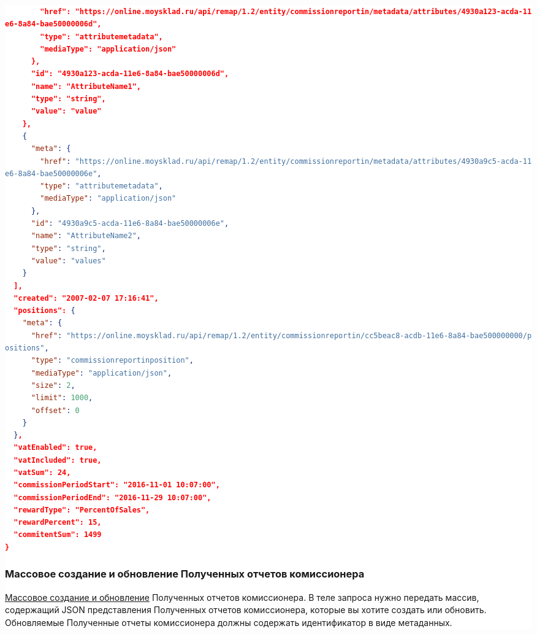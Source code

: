```json
        "href": "https://online.moysklad.ru/api/remap/1.2/entity/commissionreportin/metadata/attributes/4930a123-acda-11e6-8a84-bae50000006d",
        "type": "attributemetadata",
        "mediaType": "application/json"
      },
      "id": "4930a123-acda-11e6-8a84-bae50000006d",
      "name": "AttributeName1",
      "type": "string",
      "value": "value"
    },
    {
      "meta": {
        "href": "https://online.moysklad.ru/api/remap/1.2/entity/commissionreportin/metadata/attributes/4930a9c5-acda-11e6-8a84-bae50000006e",
        "type": "attributemetadata",
        "mediaType": "application/json"
      },
      "id": "4930a9c5-acda-11e6-8a84-bae50000006e",
      "name": "AttributeName2",
      "type": "string",
      "value": "values"
    }
  ],
  "created": "2007-02-07 17:16:41",
  "positions": {
    "meta": {
      "href": "https://online.moysklad.ru/api/remap/1.2/entity/commissionreportin/cc5beac8-acdb-11e6-8a84-bae500000000/positions",
      "type": "commissionreportinposition",
      "mediaType": "application/json",
      "size": 2,
      "limit": 1000,
      "offset": 0
    }
  },
  "vatEnabled": true,
  "vatIncluded": true,
  "vatSum": 24,
  "commissionPeriodStart": "2016-11-01 10:07:00",
  "commissionPeriodEnd": "2016-11-29 10:07:00",
  "rewardType": "PercentOfSales",
  "rewardPercent": 15,
  "commitentSum": 1499
}
```

### Массовое создание и обновление Полученных отчетов комиссионера
[Массовое создание и обновление](../#mojsklad-json-api-obschie-swedeniq-sozdanie-i-obnowlenie-neskol-kih-ob-ektow) Полученных отчетов комиссионера.
В теле запроса нужно передать массив, содержащий JSON представления Полученных отчетов комиссионера, которые вы хотите создать или обновить.
Обновляемые Полученные отчеты комиссионера должны содержать идентификатор в виде метаданных.
